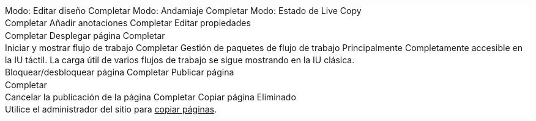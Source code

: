   </tr>
  <tr>
   <td>Modo: Editar diseño</td> 
   <td>Completar</td> 
   <td> </td> 
  </tr>
  <tr>
   <td>Modo: Andamiaje</td> 
   <td>Completar</td> 
   <td> </td> 
  </tr>
  <tr>
   <td>Modo: Estado de Live Copy<br /> </td> 
   <td>Completar</td> 
   <td> </td> 
  </tr>
  <tr>
   <td>Añadir anotaciones</td> 
   <td>Completar</td> 
   <td> </td> 
  </tr>
  <tr>
   <td>Editar propiedades<br /> </td> 
   <td>Completar</td> 
   <td> </td> 
  </tr>
  <tr>
   <td>Desplegar página</td> 
   <td>Completar<br /> </td> 
   <td> </td> 
  </tr>
  <tr>
   <td>Iniciar y mostrar flujo de trabajo</td> 
   <td>Completar</td> 
   <td> </td> 
  </tr>
  <tr>
   <td>Gestión de paquetes de flujo de trabajo</td> 
   <td>Principalmente</td> 
   <td>Completamente accesible en la IU táctil. La carga útil de varios flujos de trabajo se sigue mostrando en la IU clásica.<br /> </td> 
  </tr>
  <tr>
   <td>Bloquear/desbloquear página</td> 
   <td>Completar</td> 
   <td> </td> 
  </tr>
  <tr>
   <td>Publicar página <br /> </td> 
   <td>Completar<br /> </td> 
   <td> </td> 
  </tr>
  <tr>
   <td>Cancelar la publicación de la página</td> 
   <td>Completar</td> 
   <td> </td> 
  </tr>
  <tr>
   <td>Copiar página</td> 
   <td>Eliminado<br /> </td> 
   <td>Utilice el administrador del sitio para <a href="/help/sites-authoring/managing-pages.md#copying-and-pasting-a-page">copiar páginas</a>.<br /> </td> 
  </tr>
  <tr>